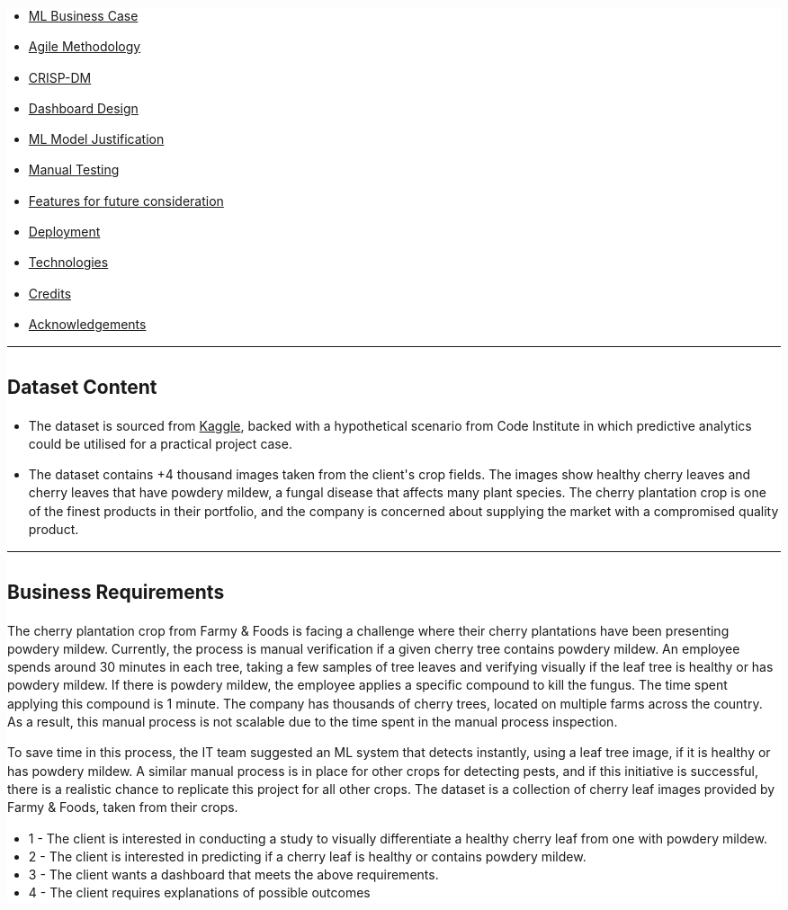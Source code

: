 * [ML Business Case](#ml-business-case)

* [Agile Methodology](#agile-methodology)

* [CRISP-DM](#crisp-dm)

* [Dashboard Design](#dashboard-design)

* [ML Model Justification ](#ml-model-justification)

* [Manual Testing](#manual-testing)

* [Features for future consideration](#features-for-future-consideration)

* [Deployment](#deployment)

* [Technologies](#technologies)

* [Credits](#credits)

* [Acknowledgements](#acknowledgements)

___
## Dataset Content
* The dataset is sourced from [Kaggle](https://www.kaggle.com/codeinstitute/cherry-leaves), backed with a hypothetical scenario from Code Institute in which predictive analytics could be utilised for a practical project case.

* The dataset contains +4 thousand images taken from the client's crop fields. The images show healthy cherry leaves and cherry leaves that have powdery mildew, a fungal disease that affects many plant species. The cherry plantation crop is one of the finest products in their portfolio, and the company is concerned about supplying the market with a compromised quality product.
___
## Business Requirements
The cherry plantation crop from Farmy & Foods is facing a challenge where their cherry plantations have been presenting powdery mildew. Currently, the process is manual verification if a given cherry tree contains powdery mildew. An employee spends around 30 minutes in each tree, taking a few samples of tree leaves and verifying visually if the leaf tree is healthy or has powdery mildew. If there is powdery mildew, the employee applies a specific compound to kill the fungus. The time spent applying this compound is 1 minute.  The company has thousands of cherry trees, located on multiple farms across the country. As a result, this manual process is not scalable due to the time spent in the manual process inspection.

To save time in this process, the IT team suggested an ML system that detects instantly, using a leaf tree image, if it is healthy or has powdery mildew. A similar manual process is in place for other crops for detecting pests, and if this initiative is successful, there is a realistic chance to replicate this project for all other crops. The dataset is a collection of cherry leaf images provided by Farmy & Foods, taken from their crops.


* 1 - The client is interested in conducting a study to visually differentiate a healthy cherry leaf from one with powdery mildew.
* 2 - The client is interested in predicting if a cherry leaf is healthy or contains powdery mildew.
* 3 - The client wants a dashboard that meets the above requirements.
* 4 - The client requires explanations of possible outcomes
